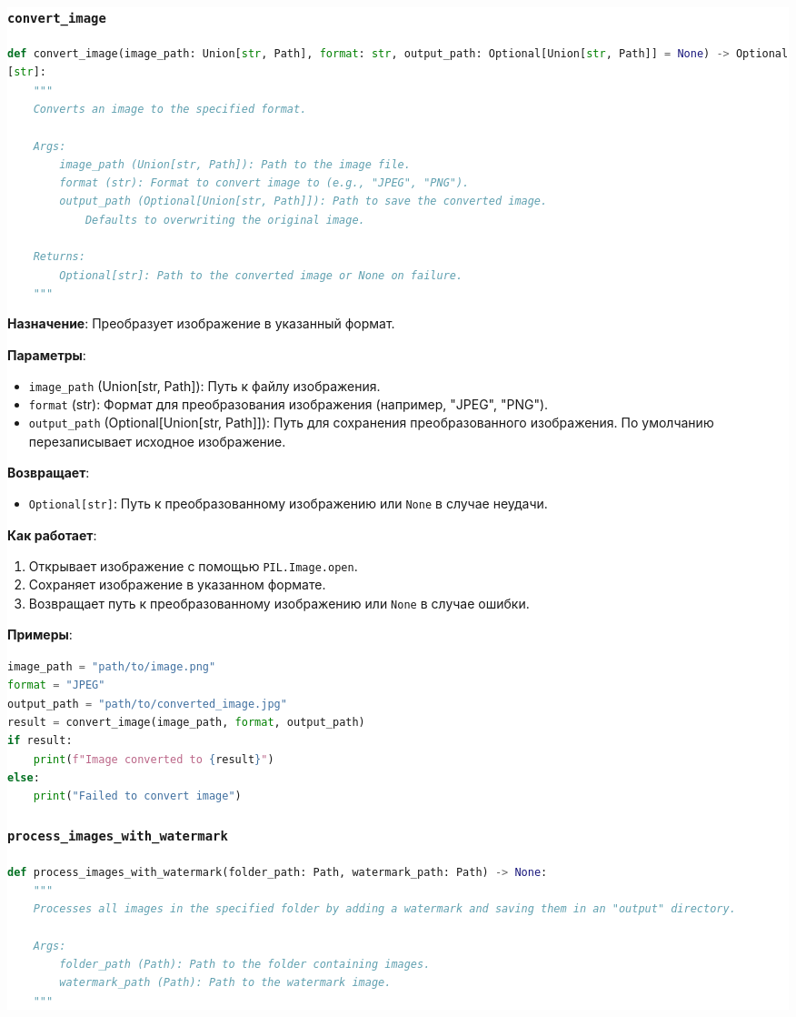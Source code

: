 ### `convert_image`

```python
def convert_image(image_path: Union[str, Path], format: str, output_path: Optional[Union[str, Path]] = None) -> Optional[str]:
    """
    Converts an image to the specified format.

    Args:
        image_path (Union[str, Path]): Path to the image file.
        format (str): Format to convert image to (e.g., "JPEG", "PNG").
        output_path (Optional[Union[str, Path]]): Path to save the converted image.
            Defaults to overwriting the original image.

    Returns:
        Optional[str]: Path to the converted image or None on failure.
    """
```

**Назначение**: Преобразует изображение в указанный формат.

**Параметры**:
- `image_path` (Union[str, Path]): Путь к файлу изображения.
- `format` (str): Формат для преобразования изображения (например, "JPEG", "PNG").
- `output_path` (Optional[Union[str, Path]]): Путь для сохранения преобразованного изображения. По умолчанию перезаписывает исходное изображение.

**Возвращает**:
- `Optional[str]`: Путь к преобразованному изображению или `None` в случае неудачи.

**Как работает**:
1. Открывает изображение с помощью `PIL.Image.open`.
2. Сохраняет изображение в указанном формате.
3. Возвращает путь к преобразованному изображению или `None` в случае ошибки.

**Примеры**:
```python
image_path = "path/to/image.png"
format = "JPEG"
output_path = "path/to/converted_image.jpg"
result = convert_image(image_path, format, output_path)
if result:
    print(f"Image converted to {result}")
else:
    print("Failed to convert image")
```

### `process_images_with_watermark`

```python
def process_images_with_watermark(folder_path: Path, watermark_path: Path) -> None:
    """
    Processes all images in the specified folder by adding a watermark and saving them in an "output" directory.

    Args:
        folder_path (Path): Path to the folder containing images.
        watermark_path (Path): Path to the watermark image.
    """
```
